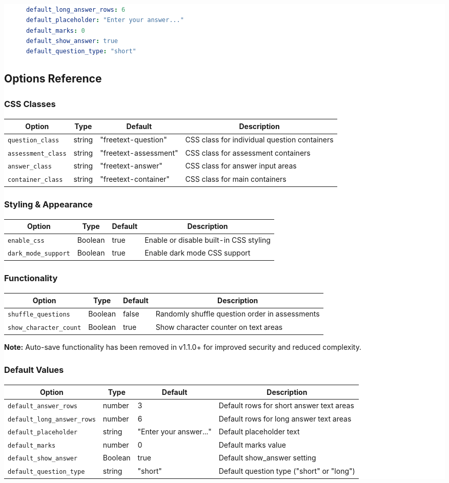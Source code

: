 ```yaml
      default_long_answer_rows: 6
      default_placeholder: "Enter your answer..."
      default_marks: 0
      default_show_answer: true
      default_question_type: "short"
```

## Options Reference

### CSS Classes

| Option | Type | Default | Description |
|--------|------|---------|-------------|
| `question_class` | string | "freetext-question" | CSS class for individual question containers |
| `assessment_class` | string | "freetext-assessment" | CSS class for assessment containers |
| `answer_class` | string | "freetext-answer" | CSS class for answer input areas |
| `container_class` | string | "freetext-container" | CSS class for main containers |

### Styling & Appearance

| Option | Type | Default | Description |
|--------|------|---------|-------------|
| `enable_css` | Boolean | true | Enable or disable built-in CSS styling |
| `dark_mode_support` | Boolean | true | Enable dark mode CSS support |

### Functionality

| Option | Type | Default | Description |
|--------|------|---------|-------------|
| `shuffle_questions` | Boolean | false | Randomly shuffle question order in assessments |
| `show_character_count` | Boolean | true | Show character counter on text areas |

**Note:** Auto-save functionality has been removed in v1.1.0+ for improved security and reduced complexity.

### Default Values

| Option | Type | Default | Description |
|--------|------|---------|-------------|
| `default_answer_rows` | number | 3 | Default rows for short answer text areas |
| `default_long_answer_rows` | number | 6 | Default rows for long answer text areas |
| `default_placeholder` | string | "Enter your answer..." | Default placeholder text |
| `default_marks` | number | 0 | Default marks value |
| `default_show_answer` | Boolean | true | Default show_answer setting |
| `default_question_type` | string | "short" | Default question type ("short" or "long") |
